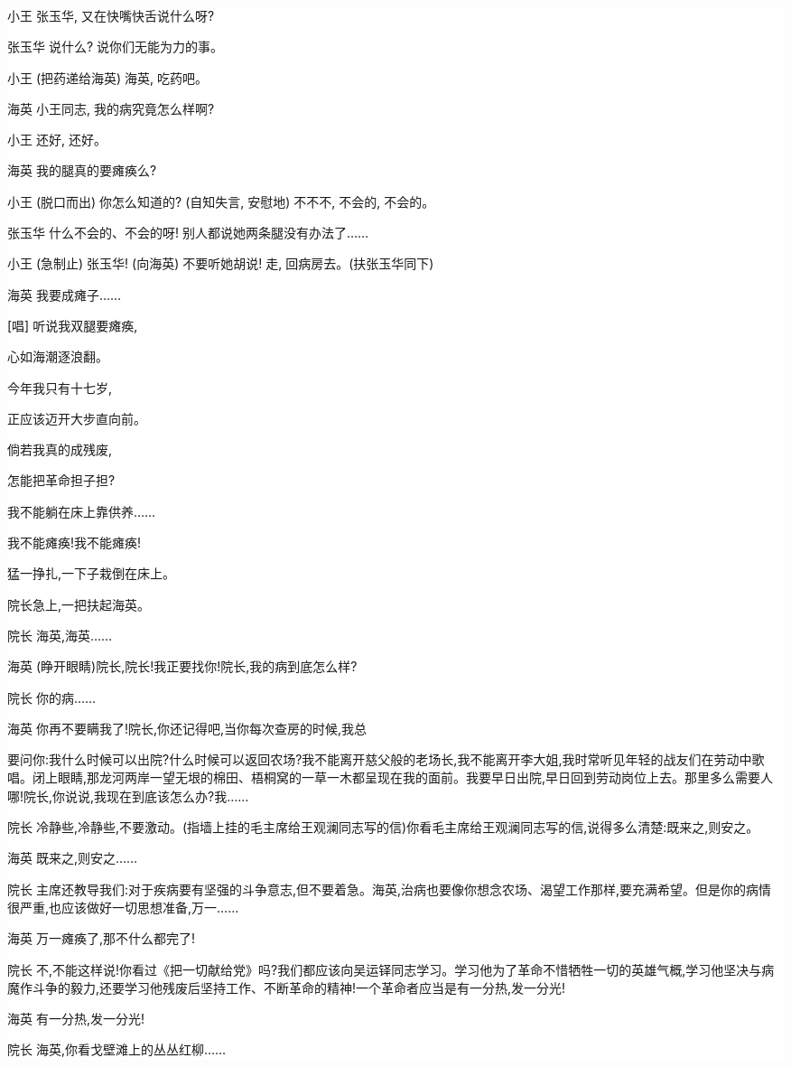 小王 张玉华, 又在快嘴快舌说什么呀?

张玉华 说什么? 说你们无能为力的事。

小王 (把药递给海英) 海英, 吃药吧。

海英 小王同志, 我的病究竟怎么样啊?

小王 还好, 还好。

海英 我的腿真的要瘫痪么?

小王 (脱口而出) 你怎么知道的? (自知失言, 安慰地) 不不不, 不会的, 不会的。

张玉华 什么不会的、不会的呀! 别人都说她两条腿没有办法了……

小王 (急制止) 张玉华! (向海英) 不要听她胡说! 走, 回病房去。(扶张玉华同下)

海英 我要成瘫子……

[唱] 听说我双腿要瘫痪,

心如海潮逐浪翻。

今年我只有十七岁,

正应该迈开大步直向前。

倘若我真的成残废,

怎能把革命担子担?

我不能躺在床上靠供养……

我不能瘫痪!我不能瘫痪!

猛一挣扎,一下子栽倒在床上。

院长急上,一把扶起海英。

院长 海英,海英……

海英 (睁开眼睛)院长,院长!我正要找你!院长,我的病到底怎么样?

院长 你的病……

海英 你再不要瞒我了!院长,你还记得吧,当你每次查房的时候,我总

要问你:我什么时候可以出院?什么时候可以返回农场?我不能离开慈父般的老场长,我不能离开李大姐,我时常听见年轻的战友们在劳动中歌唱。闭上眼睛,那龙河两岸一望无垠的棉田、梧桐窝的一草一木都呈现在我的面前。我要早日出院,早日回到劳动岗位上去。那里多么需要人哪!院长,你说说,我现在到底该怎么办?我……

院长 冷静些,冷静些,不要激动。(指墙上挂的毛主席给王观澜同志写的信)你看毛主席给王观澜同志写的信,说得多么清楚:既来之,则安之。

海英 既来之,则安之……

院长 主席还教导我们:对于疾病要有坚强的斗争意志,但不要着急。海英,治病也要像你想念农场、渴望工作那样,要充满希望。但是你的病情很严重,也应该做好一切思想准备,万一……

海英 万一瘫痪了,那不什么都完了!

院长 不,不能这样说!你看过《把一切献给党》吗?我们都应该向吴运铎同志学习。学习他为了革命不惜牺牲一切的英雄气概,学习他坚决与病魔作斗争的毅力,还要学习他残废后坚持工作、不断革命的精神!一个革命者应当是有一分热,发一分光!

海英 有一分热,发一分光!

院长 海英,你看戈壁滩上的丛丛红柳……
